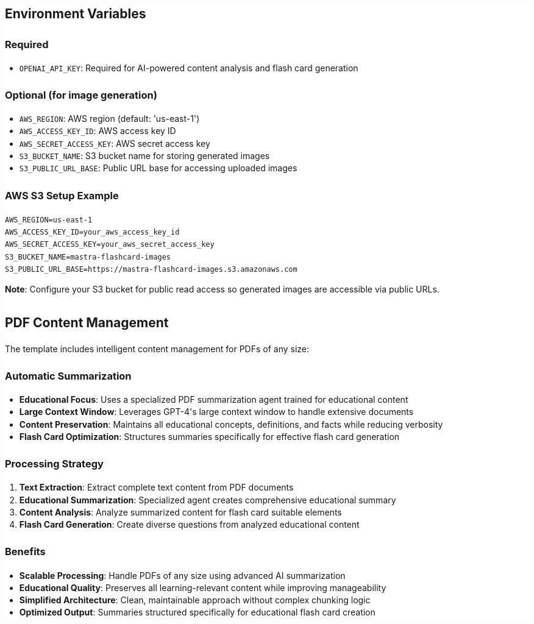 ## Environment Variables

### Required

- `OPENAI_API_KEY`: Required for AI-powered content analysis and flash card generation

### Optional (for image generation)

- `AWS_REGION`: AWS region (default: 'us-east-1')
- `AWS_ACCESS_KEY_ID`: AWS access key ID
- `AWS_SECRET_ACCESS_KEY`: AWS secret access key
- `S3_BUCKET_NAME`: S3 bucket name for storing generated images
- `S3_PUBLIC_URL_BASE`: Public URL base for accessing uploaded images

### AWS S3 Setup Example

```env
AWS_REGION=us-east-1
AWS_ACCESS_KEY_ID=your_aws_access_key_id
AWS_SECRET_ACCESS_KEY=your_aws_secret_access_key
S3_BUCKET_NAME=mastra-flashcard-images
S3_PUBLIC_URL_BASE=https://mastra-flashcard-images.s3.amazonaws.com
```

**Note**: Configure your S3 bucket for public read access so generated images are accessible via public URLs.

## PDF Content Management

The template includes intelligent content management for PDFs of any size:

### Automatic Summarization

- **Educational Focus**: Uses a specialized PDF summarization agent trained for educational content
- **Large Context Window**: Leverages GPT-4's large context window to handle extensive documents
- **Content Preservation**: Maintains all educational concepts, definitions, and facts while reducing verbosity
- **Flash Card Optimization**: Structures summaries specifically for effective flash card generation

### Processing Strategy

1. **Text Extraction**: Extract complete text content from PDF documents
2. **Educational Summarization**: Specialized agent creates comprehensive educational summary
3. **Content Analysis**: Analyze summarized content for flash card suitable elements
4. **Flash Card Generation**: Create diverse questions from analyzed educational content

### Benefits

- **Scalable Processing**: Handle PDFs of any size using advanced AI summarization
- **Educational Quality**: Preserves all learning-relevant content while improving manageability
- **Simplified Architecture**: Clean, maintainable approach without complex chunking logic
- **Optimized Output**: Summaries structured specifically for educational flash card creation
